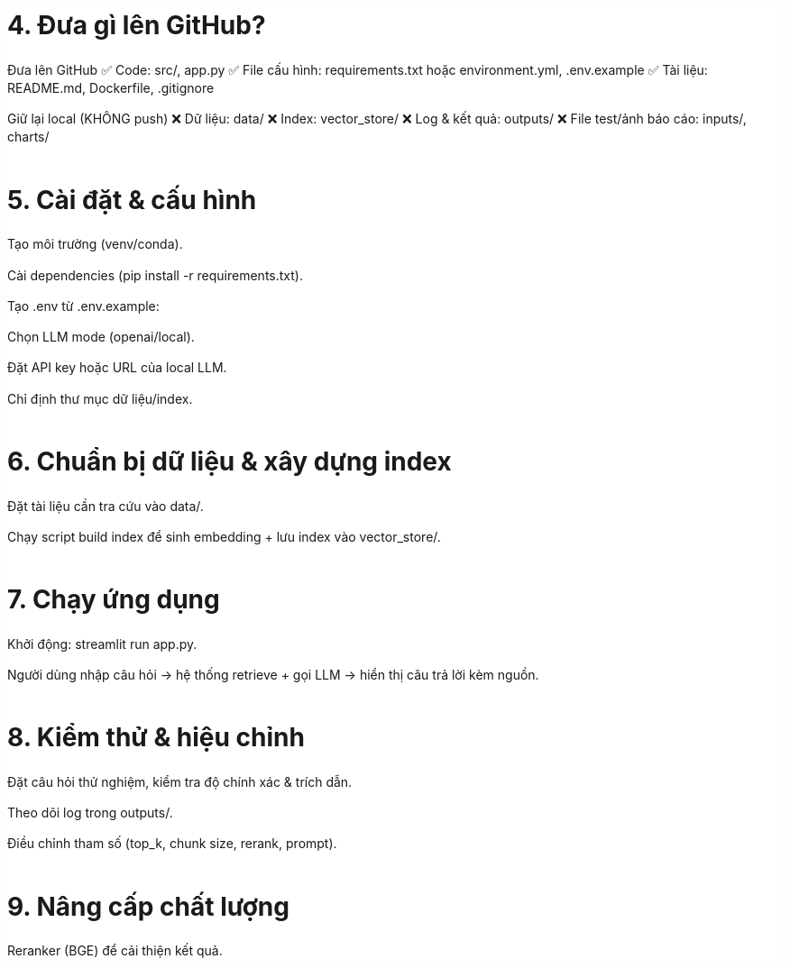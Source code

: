 # 4. Đưa gì lên GitHub?

Đưa lên GitHub
✅ Code: src/, app.py
✅ File cấu hình: requirements.txt hoặc environment.yml, .env.example
✅ Tài liệu: README.md, Dockerfile, .gitignore

Giữ lại local (KHÔNG push)
❌ Dữ liệu: data/
❌ Index: vector_store/
❌ Log & kết quả: outputs/
❌ File test/ảnh báo cáo: inputs/, charts/

# 5. Cài đặt & cấu hình

Tạo môi trường (venv/conda).

Cài dependencies (pip install -r requirements.txt).

Tạo .env từ .env.example:

Chọn LLM mode (openai/local).

Đặt API key hoặc URL của local LLM.

Chỉ định thư mục dữ liệu/index.

# 6. Chuẩn bị dữ liệu & xây dựng index

Đặt tài liệu cần tra cứu vào data/.

Chạy script build index để sinh embedding + lưu index vào vector_store/.

# 7. Chạy ứng dụng

Khởi động: streamlit run app.py.

Người dùng nhập câu hỏi → hệ thống retrieve + gọi LLM → hiển thị câu trả lời kèm nguồn.

# 8. Kiểm thử & hiệu chỉnh

Đặt câu hỏi thử nghiệm, kiểm tra độ chính xác & trích dẫn.

Theo dõi log trong outputs/.

Điều chỉnh tham số (top_k, chunk size, rerank, prompt).

# 9. Nâng cấp chất lượng

Reranker (BGE) để cải thiện kết quả.
